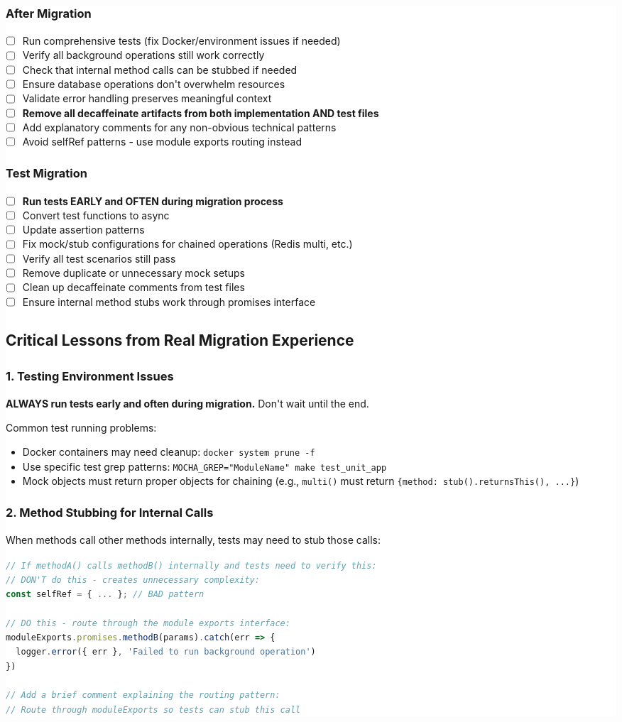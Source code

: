 ### After Migration

- [ ] Run comprehensive tests (fix Docker/environment issues if needed)
- [ ] Verify all background operations still work correctly
- [ ] Check that internal method calls can be stubbed if needed
- [ ] Ensure database operations don't overwhelm resources
- [ ] Validate error handling preserves meaningful context
- [ ] **Remove all decaffeinate artifacts from both implementation AND test files**
- [ ] Add explanatory comments for any non-obvious technical patterns
- [ ] Avoid selfRef patterns - use module exports routing instead

### Test Migration

- [ ] **Run tests EARLY and OFTEN during migration process**
- [ ] Convert test functions to async
- [ ] Update assertion patterns
- [ ] Fix mock/stub configurations for chained operations (Redis multi, etc.)
- [ ] Verify all test scenarios still pass
- [ ] Remove duplicate or unnecessary mock setups
- [ ] Clean up decaffeinate comments from test files
- [ ] Ensure internal method stubs work through promises interface

## Critical Lessons from Real Migration Experience

### 1. Testing Environment Issues

**ALWAYS run tests early and often during migration.** Don't wait until the end.

Common test running problems:

- Docker containers may need cleanup: `docker system prune -f`
- Use specific test grep patterns: `MOCHA_GREP="ModuleName" make test_unit_app`
- Mock objects must return proper objects for chaining (e.g., `multi()` must return `{method: stub().returnsThis(), ...}`)

### 2. Method Stubbing for Internal Calls

When methods call other methods internally, tests may need to stub those calls:

```javascript
// If methodA() calls methodB() internally and tests need to verify this:
// DON'T do this - creates unnecessary complexity:
const selfRef = { ... }; // BAD pattern

// DO this - route through the module exports interface:
moduleExports.promises.methodB(params).catch(err => {
  logger.error({ err }, 'Failed to run background operation')
})

// Add a brief comment explaining the routing pattern:
// Route through moduleExports so tests can stub this call
```
